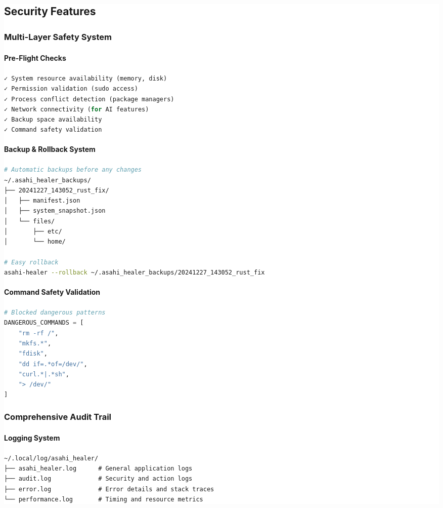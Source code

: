## Security Features

### Multi-Layer Safety System

#### Pre-Flight Checks
```python
✓ System resource availability (memory, disk)
✓ Permission validation (sudo access)
✓ Process conflict detection (package managers)
✓ Network connectivity (for AI features)
✓ Backup space availability
✓ Command safety validation
```

#### Backup & Rollback System
```bash
# Automatic backups before any changes
~/.asahi_healer_backups/
├── 20241227_143052_rust_fix/
│   ├── manifest.json
│   ├── system_snapshot.json
│   └── files/
│       ├── etc/
│       └── home/

# Easy rollback
asahi-healer --rollback ~/.asahi_healer_backups/20241227_143052_rust_fix
```

#### Command Safety Validation
```python
# Blocked dangerous patterns
DANGEROUS_COMMANDS = [
    "rm -rf /",
    "mkfs.*",
    "fdisk",
    "dd if=.*of=/dev/",
    "curl.*|.*sh",
    "> /dev/"
]
```

### Comprehensive Audit Trail

#### Logging System
```
~/.local/log/asahi_healer/
├── asahi_healer.log      # General application logs
├── audit.log             # Security and action logs  
├── error.log             # Error details and stack traces
└── performance.log       # Timing and resource metrics
```
